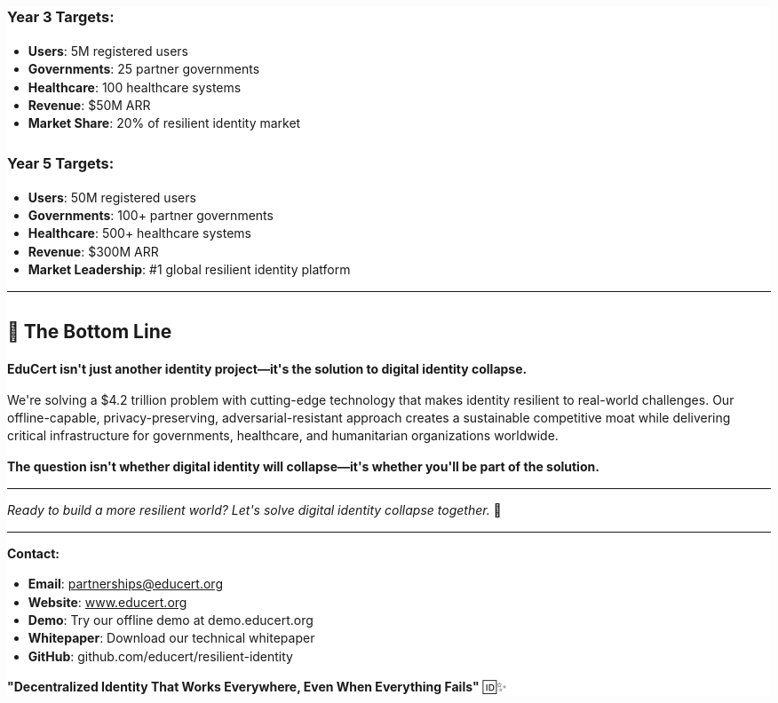 ### **Year 3 Targets:**
- **Users**: 5M registered users
- **Governments**: 25 partner governments
- **Healthcare**: 100 healthcare systems
- **Revenue**: $50M ARR
- **Market Share**: 20% of resilient identity market

### **Year 5 Targets:**
- **Users**: 50M registered users
- **Governments**: 100+ partner governments
- **Healthcare**: 500+ healthcare systems
- **Revenue**: $300M ARR
- **Market Leadership**: #1 global resilient identity platform

---

## 🎉 **The Bottom Line**

**EduCert isn't just another identity project—it's the solution to digital identity collapse.**

We're solving a $4.2 trillion problem with cutting-edge technology that makes identity resilient to real-world challenges. Our offline-capable, privacy-preserving, adversarial-resistant approach creates a sustainable competitive moat while delivering critical infrastructure for governments, healthcare, and humanitarian organizations worldwide.

**The question isn't whether digital identity will collapse—it's whether you'll be part of the solution.**

---

*Ready to build a more resilient world? Let's solve digital identity collapse together.* 🚀

---

**Contact:**
- **Email**: partnerships@educert.org
- **Website**: www.educert.org
- **Demo**: Try our offline demo at demo.educert.org
- **Whitepaper**: Download our technical whitepaper
- **GitHub**: github.com/educert/resilient-identity

**"Decentralized Identity That Works Everywhere, Even When Everything Fails"** 🆔✨

